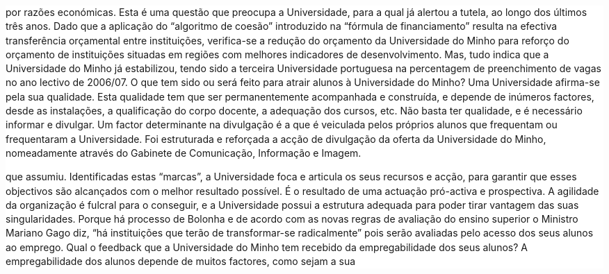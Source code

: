 por razões económicas.
Esta é uma questão que preocupa a
Universidade, para a qual já alertou a
tutela, ao longo dos últimos três anos.
Dado que a aplicação do “algoritmo de
coesão” introduzido na “fórmula de
financiamento” resulta na efectiva
transferência orçamental entre
instituições, verifica-se a redução do
orçamento da Universidade do Minho
para reforço do orçamento de
instituições situadas em regiões com
melhores indicadores de
desenvolvimento.
Mas, tudo indica que a Universidade do
Minho já estabilizou, tendo sido a
terceira Universidade portuguesa na
percentagem de preenchimento de
vagas no ano lectivo de 2006/07.
O que tem sido ou será feito para
atrair alunos à Universidade do
Minho?
Uma Universidade afirma-se pela sua
qualidade. Esta qualidade tem que ser
permanentemente acompanhada e
construída, e depende de inúmeros
factores, desde as instalações, a
qualificação do corpo docente, a
adequação dos cursos, etc. Não basta
ter qualidade, e é necessário informar e
divulgar. Um factor determinante na
divulgação é a que é veiculada pelos
próprios alunos que frequentam ou
frequentaram a Universidade. Foi
estruturada e reforçada a acção de
divulgação da oferta da Universidade
do Minho, nomeadamente através do
Gabinete de Comunicação, Informação
e Imagem.

que assumiu. Identificadas estas
“marcas”, a Universidade foca e articula
os seus recursos e acção, para garantir
que esses objectivos são alcançados
com o melhor resultado possível. É o
resultado de uma actuação pró-activa e
prospectiva. A agilidade da organização
é fulcral para o conseguir, e a
Universidade possui a estrutura
adequada para poder tirar vantagem
das suas singularidades.
Porque há processo de Bolonha e
de acordo com as novas regras de
avaliação do ensino superior o
Ministro Mariano Gago diz, “há
instituições que terão de
transformar-se radicalmente” pois
serão avaliadas pelo acesso dos
seus alunos ao emprego. Qual o
feedback que a Universidade do
Minho tem recebido da
empregabilidade dos seus alunos?
A empregabilidade dos alunos depende
de muitos factores, como sejam a sua